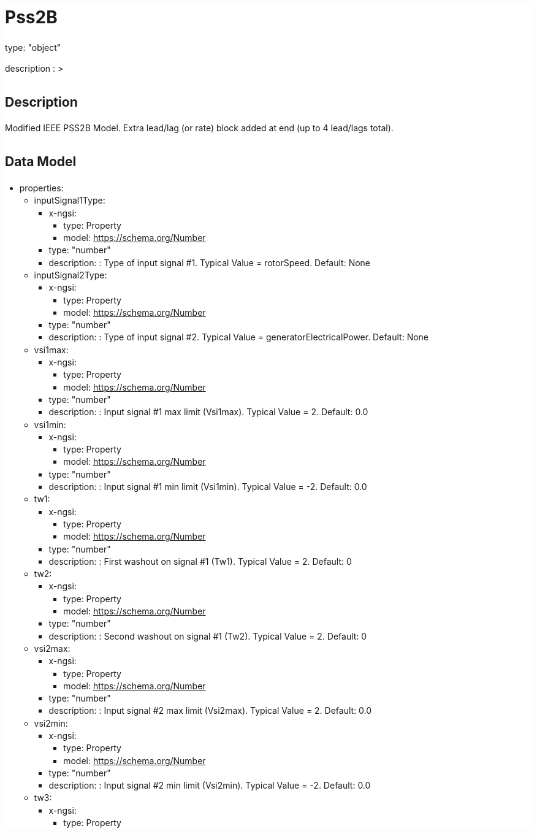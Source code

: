 # Pss2B

type: "object"

description : >
## Description
Modified IEEE PSS2B Model.  Extra lead/lag (or rate) block added at end (up to 4 lead/lags total).

## Data Model
  - properties:
    - inputSignal1Type:
      - x-ngsi:
        - type: Property
        - model: https://schema.org/Number
      - type: "number"
      - description: : Type of input signal #1.  Typical Value = rotorSpeed. Default: None
    - inputSignal2Type:
      - x-ngsi:
        - type: Property
        - model: https://schema.org/Number
      - type: "number"
      - description: : Type of input signal #2.  Typical Value = generatorElectricalPower. Default: None
    - vsi1max:
      - x-ngsi:
        - type: Property
        - model: https://schema.org/Number
      - type: "number"
      - description: : Input signal #1 max limit (Vsi1max).  Typical Value = 2. Default: 0.0
    - vsi1min:
      - x-ngsi:
        - type: Property
        - model: https://schema.org/Number
      - type: "number"
      - description: : Input signal #1 min limit (Vsi1min).  Typical Value = -2. Default: 0.0
    - tw1:
      - x-ngsi:
        - type: Property
        - model: https://schema.org/Number
      - type: "number"
      - description: : First washout on signal #1 (Tw1).  Typical Value = 2. Default: 0
    - tw2:
      - x-ngsi:
        - type: Property
        - model: https://schema.org/Number
      - type: "number"
      - description: : Second washout on signal #1 (Tw2).  Typical Value = 2. Default: 0
    - vsi2max:
      - x-ngsi:
        - type: Property
        - model: https://schema.org/Number
      - type: "number"
      - description: : Input signal #2 max limit (Vsi2max).  Typical Value = 2. Default: 0.0
    - vsi2min:
      - x-ngsi:
        - type: Property
        - model: https://schema.org/Number
      - type: "number"
      - description: : Input signal #2 min limit (Vsi2min).  Typical Value = -2. Default: 0.0
    - tw3:
      - x-ngsi:
        - type: Property